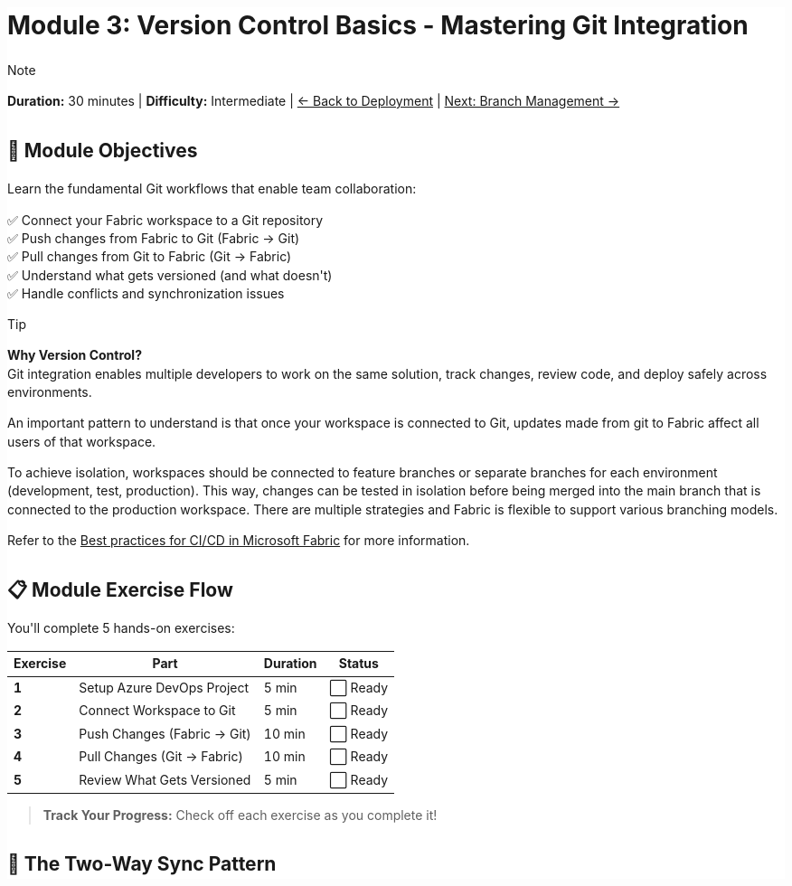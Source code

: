 # Module 3: Version Control Basics - Mastering Git Integration

> [!NOTE]
> **Duration:** 30 minutes | **Difficulty:** Intermediate | [← Back to Deployment](../deployment/bootstrap.md) | [Next: Branch Management →](../deployment/branch-out.md)

## 🎯 Module Objectives

Learn the fundamental Git workflows that enable team collaboration:

✅ Connect your Fabric workspace to a Git repository  
✅ Push changes from Fabric to Git (Fabric → Git)  
✅ Pull changes from Git to Fabric (Git → Fabric)  
✅ Understand what gets versioned (and what doesn't)  
✅ Handle conflicts and synchronization issues  

> [!TIP]
> **Why Version Control?**  
> Git integration enables multiple developers to work on the same solution, track changes, review code, and deploy safely across environments.

An important pattern to understand is that once your workspace is connected to Git, updates made from git to Fabric affect all users of that workspace.

To achieve isolation, workspaces should be connected to feature branches or separate branches for each environment (development, test, production). This way, changes can be tested in isolation before being merged into the main branch that is connected to the production workspace. There are multiple strategies and Fabric is flexible to support various branching models.

Refer to the [Best practices for CI/CD in Microsoft Fabric](https://learn.microsoft.com/en-us/fabric/cicd/best-practices-cicd) for more information.

## 📋 Module Exercise Flow

You'll complete 5 hands-on exercises:

| Exercise | Part | Duration | Status |
|----------|------|----------|--------|
| **1** | Setup Azure DevOps Project | 5 min | ⬜ Ready |
| **2** | Connect Workspace to Git | 5 min | ⬜ Ready |
| **3** | Push Changes (Fabric → Git) | 10 min | ⬜ Ready |
| **4** | Pull Changes (Git → Fabric) | 10 min | ⬜ Ready |
| **5** | Review What Gets Versioned | 5 min | ⬜ Ready |

> **Track Your Progress:** Check off each exercise as you complete it!

## 🔄 The Two-Way Sync Pattern
